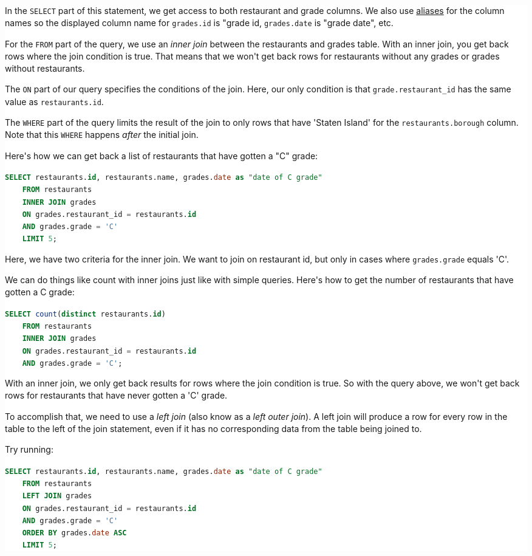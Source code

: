 In the `SELECT` part of this statement, we get access to both restaurant and grade columns. We also use [aliases](https://www.postgresql.org/docs/current/static/queries-table-expressions.html#QUERIES-TABLE-ALIASES) for the column names so the displayed column name for `grades.id` is "grade id, `grades.date` is "grade date", etc.

For the `FROM` part of the query, we use an *inner join* between the restaurants and grades table. With an inner join, you get back rows where the join condition is true. That means that we won't get back rows for restaurants without any grades or grades without restaurants.

The `ON` part of our query specifies the conditions of the join. Here, our only condition is that `grade.restaurant_id` has the same value as `restaurants.id`.

The `WHERE` part of the query limits the result of the join to only rows that have 'Staten Island' for the `restaurants.borough` column. Note that this `WHERE` happens *after* the initial join.

Here's how we can get back a list of restaurants that have gotten a "C" grade:

```sql
SELECT restaurants.id, restaurants.name, grades.date as "date of C grade"
    FROM restaurants
    INNER JOIN grades
    ON grades.restaurant_id = restaurants.id
    AND grades.grade = 'C'
    LIMIT 5;
```

Here, we have two criteria for the inner join. We want to join on restaurant id, but only in cases where `grades.grade` equals 'C'.

We can do things like count with inner joins just like with simple queries. Here's how to get the number of restaurants that have gotten a C grade:

```sql
SELECT count(distinct restaurants.id)
    FROM restaurants
    INNER JOIN grades
    ON grades.restaurant_id = restaurants.id
    AND grades.grade = 'C';
```

With an inner join, we only get back results for rows where the join condition is true. So with the query above, we won't get back rows for restaurants that have never gotten a 'C' grade.

To accomplish that, we need to use a *left join* (also know as a *left outer join*). A left join will produce a row for every row in the table to the left of the join statement, even if it has no corresponding data from the table being joined to.

Try running:

```sql
SELECT restaurants.id, restaurants.name, grades.date as "date of C grade"
    FROM restaurants
    LEFT JOIN grades
    ON grades.restaurant_id = restaurants.id
    AND grades.grade = 'C'
    ORDER BY grades.date ASC
    LIMIT 5;
```
